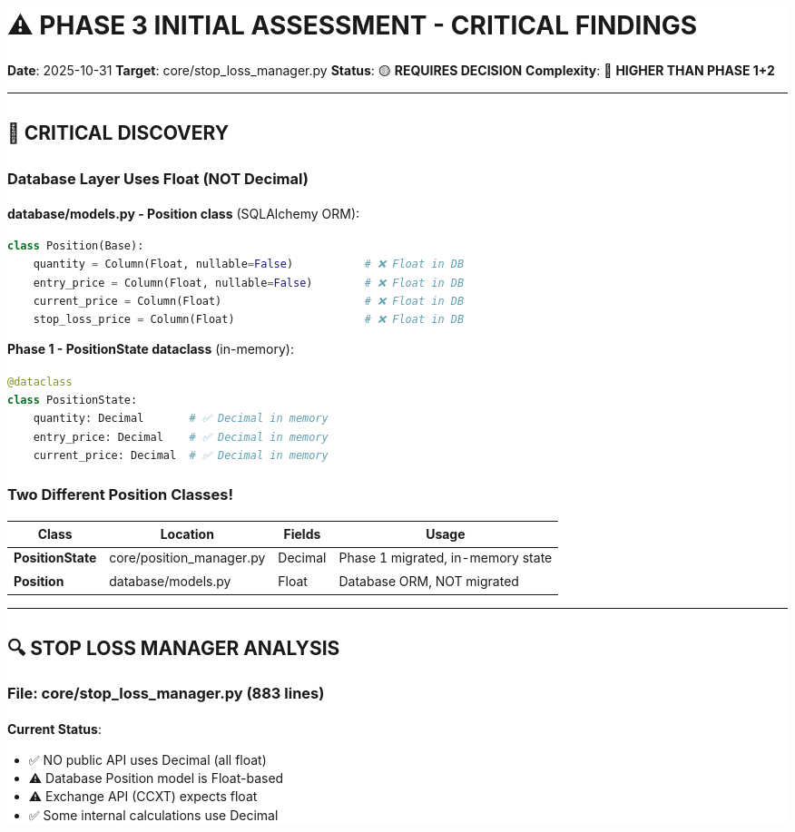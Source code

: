 # ⚠️ PHASE 3 INITIAL ASSESSMENT - CRITICAL FINDINGS

**Date**: 2025-10-31
**Target**: core/stop_loss_manager.py
**Status**: 🟡 **REQUIRES DECISION**
**Complexity**: 🔴 **HIGHER THAN PHASE 1+2**

---

## 🚨 CRITICAL DISCOVERY

### Database Layer Uses Float (NOT Decimal)

**database/models.py - Position class** (SQLAlchemy ORM):
```python
class Position(Base):
    quantity = Column(Float, nullable=False)           # ❌ Float in DB
    entry_price = Column(Float, nullable=False)        # ❌ Float in DB
    current_price = Column(Float)                      # ❌ Float in DB
    stop_loss_price = Column(Float)                    # ❌ Float in DB
```

**Phase 1 - PositionState dataclass** (in-memory):
```python
@dataclass
class PositionState:
    quantity: Decimal       # ✅ Decimal in memory
    entry_price: Decimal    # ✅ Decimal in memory
    current_price: Decimal  # ✅ Decimal in memory
```

### Two Different Position Classes!

| Class | Location | Fields | Usage |
|-------|----------|--------|-------|
| **PositionState** | core/position_manager.py | Decimal | Phase 1 migrated, in-memory state |
| **Position** | database/models.py | Float | Database ORM, NOT migrated |

---

## 🔍 STOP LOSS MANAGER ANALYSIS

### File: core/stop_loss_manager.py (883 lines)

**Current Status**:
- ✅ NO public API uses Decimal (all float)
- ⚠️ Database Position model is Float-based
- ⚠️ Exchange API (CCXT) expects float
- ✅ Some internal calculations use Decimal
